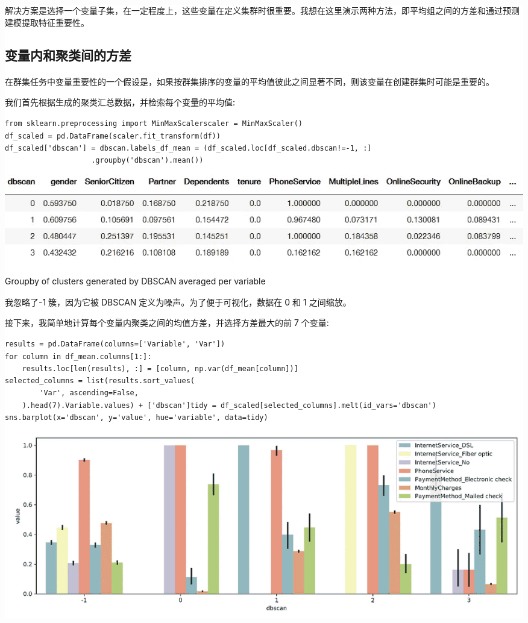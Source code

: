 解决方案是选择一个变量子集，在一定程度上，这些变量在定义集群时很重要。我想在这里演示两种方法，即平均组之间的方差和通过预测建模提取特征重要性。

## 变量内和聚类间的方差

在群集任务中变量重要性的一个假设是，如果按群集排序的变量的平均值彼此之间显著不同，则该变量在创建群集时可能是重要的。

我们首先根据生成的聚类汇总数据，并检索每个变量的平均值:

```
from sklearn.preprocessing import MinMaxScalerscaler = MinMaxScaler()
df_scaled = pd.DataFrame(scaler.fit_transform(df))
df_scaled['dbscan'] = dbscan.labels_df_mean = (df_scaled.loc[df_scaled.dbscan!=-1, :]
                    .groupby('dbscan').mean())
```

![](img/f2a205dcdd90c14c0853014f5451df85.png)

Groupby of clusters generated by DBSCAN averaged per variable

我忽略了-1 簇，因为它被 DBSCAN 定义为噪声。为了便于可视化，数据在 0 和 1 之间缩放。

接下来，我简单地计算每个变量内聚类之间的均值方差，并选择方差最大的前 7 个变量:

```
results = pd.DataFrame(columns=['Variable', 'Var'])
for column in df_mean.columns[1:]:
    results.loc[len(results), :] = [column, np.var(df_mean[column])]
selected_columns = list(results.sort_values(
        'Var', ascending=False,
    ).head(7).Variable.values) + ['dbscan']tidy = df_scaled[selected_columns].melt(id_vars='dbscan')
sns.barplot(x='dbscan', y='value', hue='variable', data=tidy)
```

![](img/75e1ca4b8441333771dc1d3c9da97409.png)
